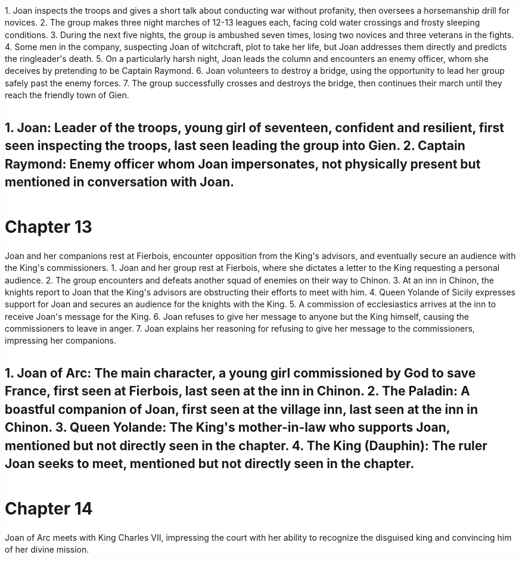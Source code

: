 <events>
1. Joan inspects the troops and gives a short talk about conducting war without profanity, then oversees a horsemanship drill for novices.
2. The group makes three night marches of 12-13 leagues each, facing cold water crossings and frosty sleeping conditions.
3. During the next five nights, the group is ambushed seven times, losing two novices and three veterans in the fights.
4. Some men in the company, suspecting Joan of witchcraft, plot to take her life, but Joan addresses them directly and predicts the ringleader's death.
5. On a particularly harsh night, Joan leads the column and encounters an enemy officer, whom she deceives by pretending to be Captain Raymond.
6. Joan volunteers to destroy a bridge, using the opportunity to lead her group safely past the enemy forces.
7. The group successfully crosses and destroys the bridge, then continues their march until they reach the friendly town of Gien.
</events>

<characters>1. Joan: Leader of the troops, young girl of seventeen, confident and resilient, first seen inspecting the troops, last seen leading the group into Gien.
2. Captain Raymond: Enemy officer whom Joan impersonates, not physically present but mentioned in conversation with Joan.</characters>
----------------
# Chapter 13
<synopsis>
Joan and her companions rest at Fierbois, encounter opposition from the King's advisors, and eventually secure an audience with the King's commissioners.
</synopsis>

<events>
1. Joan and her group rest at Fierbois, where she dictates a letter to the King requesting a personal audience.
2. The group encounters and defeats another squad of enemies on their way to Chinon.
3. At an inn in Chinon, the knights report to Joan that the King's advisors are obstructing their efforts to meet with him.
4. Queen Yolande of Sicily expresses support for Joan and secures an audience for the knights with the King.
5. A commission of ecclesiastics arrives at the inn to receive Joan's message for the King.
6. Joan refuses to give her message to anyone but the King himself, causing the commissioners to leave in anger.
7. Joan explains her reasoning for refusing to give her message to the commissioners, impressing her companions.
</events>

<characters>1. Joan of Arc: The main character, a young girl commissioned by God to save France, first seen at Fierbois, last seen at the inn in Chinon.
2. The Paladin: A boastful companion of Joan, first seen at the village inn, last seen at the inn in Chinon.
3. Queen Yolande: The King's mother-in-law who supports Joan, mentioned but not directly seen in the chapter.
4. The King (Dauphin): The ruler Joan seeks to meet, mentioned but not directly seen in the chapter.</characters>
----------------
# Chapter 14
<synopsis>
Joan of Arc meets with King Charles VII, impressing the court with her ability to recognize the disguised king and convincing him of her divine mission.
</synopsis>
